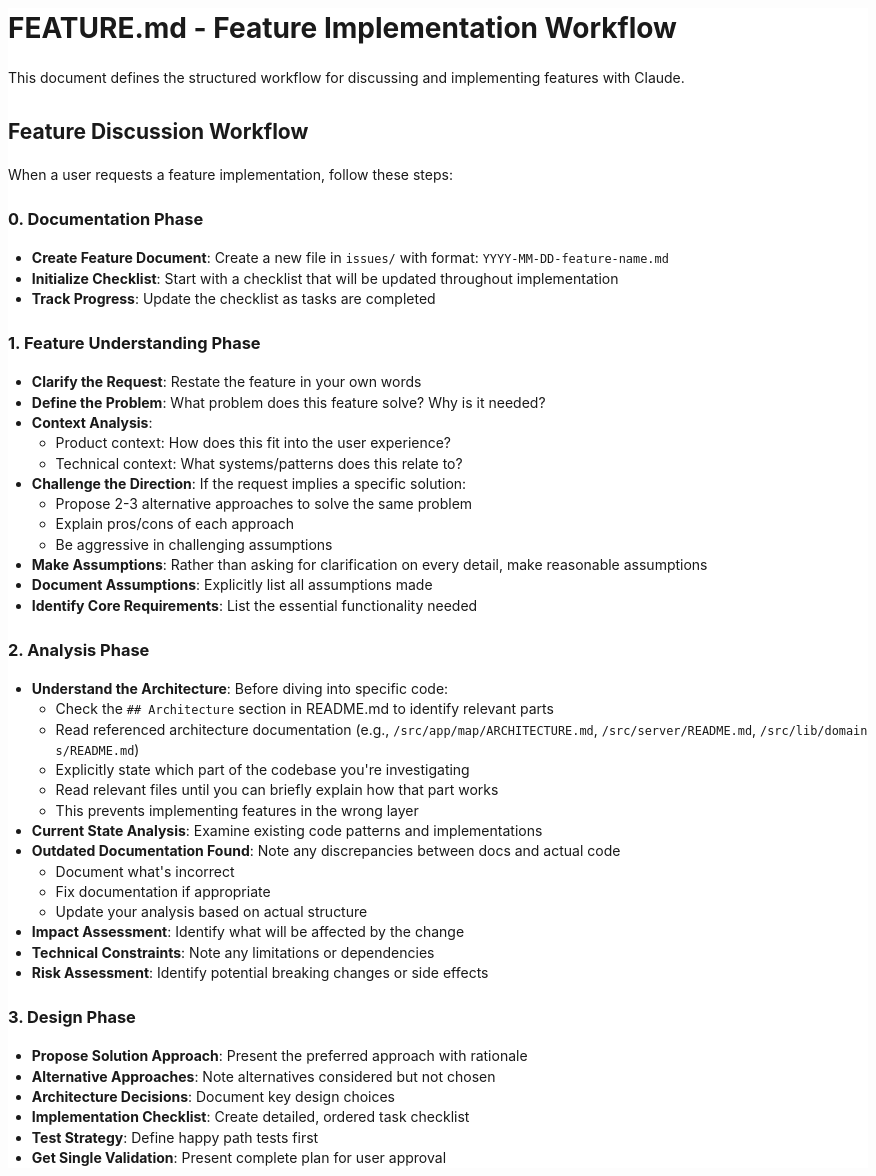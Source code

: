 # FEATURE.md - Feature Implementation Workflow

This document defines the structured workflow for discussing and implementing features with Claude.

## Feature Discussion Workflow

When a user requests a feature implementation, follow these steps:

### 0. Documentation Phase
- **Create Feature Document**: Create a new file in `issues/` with format: `YYYY-MM-DD-feature-name.md`
- **Initialize Checklist**: Start with a checklist that will be updated throughout implementation
- **Track Progress**: Update the checklist as tasks are completed

### 1. Feature Understanding Phase
- **Clarify the Request**: Restate the feature in your own words
- **Define the Problem**: What problem does this feature solve? Why is it needed?
- **Context Analysis**: 
  - Product context: How does this fit into the user experience?
  - Technical context: What systems/patterns does this relate to?
- **Challenge the Direction**: If the request implies a specific solution:
  - Propose 2-3 alternative approaches to solve the same problem
  - Explain pros/cons of each approach
  - Be aggressive in challenging assumptions
- **Make Assumptions**: Rather than asking for clarification on every detail, make reasonable assumptions
- **Document Assumptions**: Explicitly list all assumptions made
- **Identify Core Requirements**: List the essential functionality needed

### 2. Analysis Phase
- **Understand the Architecture**: Before diving into specific code:
  - Check the `## Architecture` section in README.md to identify relevant parts
  - Read referenced architecture documentation (e.g., `/src/app/map/ARCHITECTURE.md`, `/src/server/README.md`, `/src/lib/domains/README.md`)
  - Explicitly state which part of the codebase you're investigating
  - Read relevant files until you can briefly explain how that part works
  - This prevents implementing features in the wrong layer
- **Current State Analysis**: Examine existing code patterns and implementations
- **Outdated Documentation Found**: Note any discrepancies between docs and actual code
  - Document what's incorrect
  - Fix documentation if appropriate
  - Update your analysis based on actual structure
- **Impact Assessment**: Identify what will be affected by the change
- **Technical Constraints**: Note any limitations or dependencies
- **Risk Assessment**: Identify potential breaking changes or side effects

### 3. Design Phase
- **Propose Solution Approach**: Present the preferred approach with rationale
- **Alternative Approaches**: Note alternatives considered but not chosen
- **Architecture Decisions**: Document key design choices
- **Implementation Checklist**: Create detailed, ordered task checklist
- **Test Strategy**: Define happy path tests first
- **Get Single Validation**: Present complete plan for user approval
